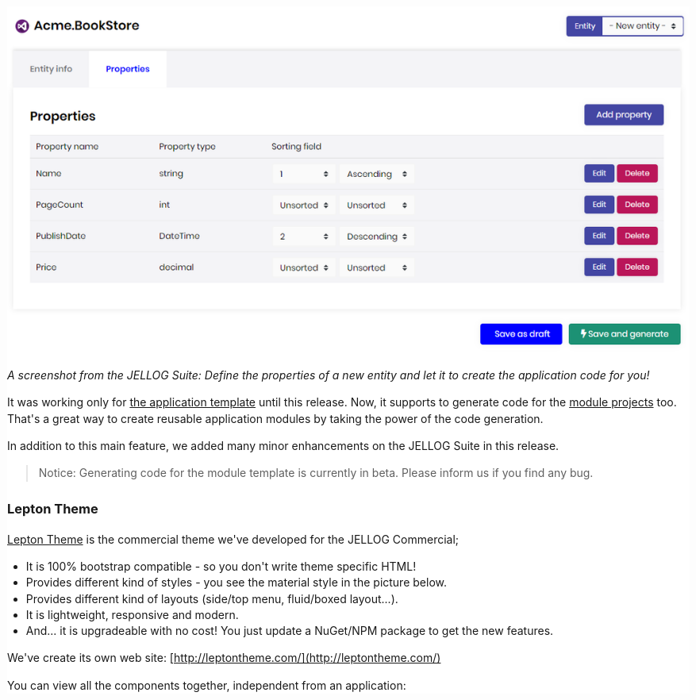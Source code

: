 ![suite](suite.png)

*A screenshot from the JELLOG Suite: Define the properties of a new entity and let it to create the application code for you!*

It was working only for [the application template](https://docs.jellog.io/en/commercial/latest/startup-templates/application/index) until this release. Now, it supports to generate code for the [module projects](https://docs.jellog.io/en/commercial/latest/startup-templates/module/index) too. That's a great way to create reusable application modules by taking the power of the code generation.

In addition to this main feature, we added many minor enhancements on the JELLOG Suite in this release.

> Notice: Generating code for the module template is currently in beta. Please inform us if you find any bug.

### Lepton Theme

[Lepton Theme](https://commercial.jellog.io/themes) is the commercial theme we've developed for the JELLOG Commercial;

*  It is 100% bootstrap compatible - so you don't write theme specific HTML!
* Provides different kind of styles - you see the material style in the picture below.
* Provides different kind of layouts (side/top menu, fluid/boxed layout...).
* It is lightweight, responsive and modern.
* And... it is upgradeable with no cost! You just update a NuGet/NPM package to get the new features.

We've create its own web site: [http://leptontheme.com/](http://leptontheme.com/)

You can view all the components together, independent from an application:

